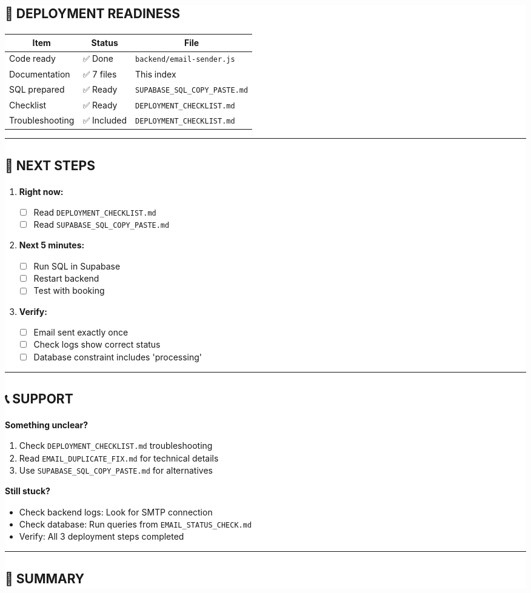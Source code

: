
## 🎯 DEPLOYMENT READINESS

| Item            | Status      | File                         |
| --------------- | ----------- | ---------------------------- |
| Code ready      | ✅ Done     | `backend/email-sender.js`    |
| Documentation   | ✅ 7 files  | This index                   |
| SQL prepared    | ✅ Ready    | `SUPABASE_SQL_COPY_PASTE.md` |
| Checklist       | ✅ Ready    | `DEPLOYMENT_CHECKLIST.md`    |
| Troubleshooting | ✅ Included | `DEPLOYMENT_CHECKLIST.md`    |

---

## 🚀 NEXT STEPS

1. **Right now:**

   - [ ] Read `DEPLOYMENT_CHECKLIST.md`
   - [ ] Read `SUPABASE_SQL_COPY_PASTE.md`

2. **Next 5 minutes:**

   - [ ] Run SQL in Supabase
   - [ ] Restart backend
   - [ ] Test with booking

3. **Verify:**
   - [ ] Email sent exactly once
   - [ ] Check logs show correct status
   - [ ] Database constraint includes 'processing'

---

## 📞 SUPPORT

**Something unclear?**

1. Check `DEPLOYMENT_CHECKLIST.md` troubleshooting
2. Read `EMAIL_DUPLICATE_FIX.md` for technical details
3. Use `SUPABASE_SQL_COPY_PASTE.md` for alternatives

**Still stuck?**

- Check backend logs: Look for SMTP connection
- Check database: Run queries from `EMAIL_STATUS_CHECK.md`
- Verify: All 3 deployment steps completed

---

## 📝 SUMMARY
